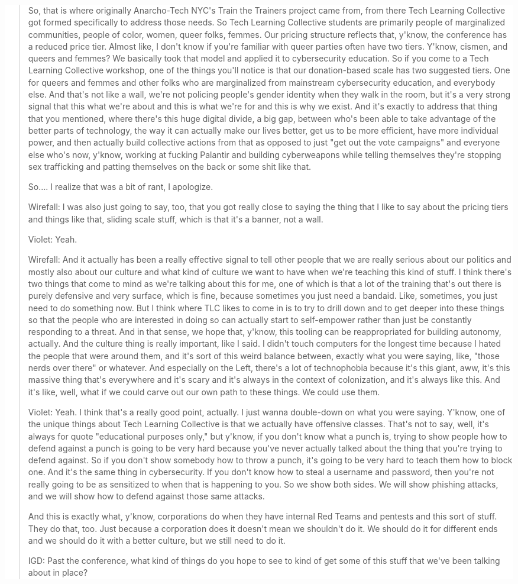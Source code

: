 > So, that is where originally Anarcho-Tech NYC's Train the Trainers project came from, from there Tech Learning Collective got formed specifically to address those needs. So Tech Learning Collective students are primarily people of marginalized communities, people of color, women, queer folks, femmes. Our pricing structure reflects that, y'know, the conference has a reduced price tier. Almost like, I don't know if you're familiar with queer parties often have two tiers. Y'know, cismen, and queers and femmes? We basically took that model and applied it to cybersecurity education. So if you come to a Tech Learning Collective workshop, one of the things you'll notice is that our donation-based scale has two suggested tiers. One for queers and femmes and other folks who are marginalized from mainstream cybersecurity education, and everybody else. And that's not like a wall, we're not policing people's gender identity when they walk in the room, but it's a very strong signal that this what we're about and this is what we're for and this is why we exist. And it's exactly to address that thing that you mentioned, where there's this huge digital divide, a big gap, between who's been able to take advantage of the better parts of technology, the way it can actually make our lives better, get us to be more efficient, have more individual power, and then actually build collective actions from that as opposed to just "get out the vote campaigns" and everyone else who's now, y'know, working at fucking Palantir and building cyberweapons while telling themselves they're stopping sex trafficking and patting themselves on the back or some shit like that.
> 
> So…. I realize that was a bit of rant, I apologize.
> 
> Wirefall: I was also just going to say, too, that you got really close to saying the thing that I like to say about the pricing tiers and things like that, sliding scale stuff, which is that it's a banner, not a wall.
> 
> Violet: Yeah.
> 
> Wirefall: And it actually has been a really effective signal to tell other people that we are really serious about our politics and mostly also about our culture and what kind of culture we want to have when we're teaching this kind of stuff. I think there's two things that come to mind as we're talking about this for me, one of which is that a lot of the training that's out there is purely defensive and very surface, which is fine, because sometimes you just need a bandaid. Like, sometimes, you just need to do something now. But I think where TLC likes to come in is to try to drill down and to get deeper into these things so that the people who are interested in doing so can actually start to self-empower rather than just be constantly responding to a threat. And in that sense, we hope that, y'know, this tooling can be reappropriated for building autonomy, actually. And the culture thing is really important, like I said. I didn't touch computers for the longest time because I hated the people that were around them, and it's sort of this weird balance between, exactly what you were saying, like, "those nerds over there" or whatever. And especially on the Left, there's a lot of technophobia because it's this giant, aww, it's this massive thing that's everywhere and it's scary and it's always in the context of colonization, and it's always like this. And it's like, well, what if we could carve out our own path to these things. We could use them.
> 
> Violet: Yeah. I think that's a really good point, actually. I just wanna double-down on what you were saying. Y'know, one of the unique things about Tech Learning Collective is that we actually have offensive classes. That's not to say, well, it's always for quote "educational purposes only," but y'know, if you don't know what a punch is, trying to show people how to defend against a punch is going to be very hard because you've never actually talked about the thing that you're trying to defend against. So if you don't show somebody how to throw a punch, it's going to be very hard to teach them how to block one. And it's the same thing in cybersecurity. If you don't know how to steal a username and password, then you're not really going to be as sensitized to when that is happening to you. So we show both sides. We will show phishing attacks, and we will show how to defend against those same attacks.
> 
> And this is exactly what, y'know, corporations do when they have internal Red Teams and pentests and this sort of stuff. They do that, too. Just because a corporation does it doesn't mean we shouldn't do it. We should do it for different ends and we should do it with a better culture, but we still need to do it.
> 
> IGD: Past the conference, what kind of things do you hope to see to kind of get some of this stuff that we've been talking about in place? 
>